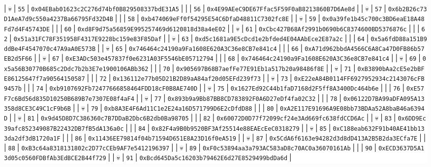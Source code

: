 | 💀 | `55` | `0x04EBab01623c2C276d74bf0B829508337bdE31A5` |
|  | `56` | `0x4E99AEeC9DE67Ffac5F59F0aB8213860B7D6Ae8d` |
| 💀 | `57` | `0x6b2B26c73D1AeA7d9c550a4237Ba66795Fd32D4B` |
|  | `58` | `0xb474069eFf0f54295E54C6DfaD48811C7302fc8E` |
| 💀 | `59` | `0x0a39fe1b45c700c3BD6eaE18A48Fd7d4F45743DE` |
|  | `60` | `0xd8F9d75a56859E995257469d6120818d38a4eE02` |
| 💀 | `61` | `0xCbc427B68Af2991b0690b6C8374600BD5376876c` |
|  | `62` | `0x51a31FC78F351958F4317E9228bc159e83F85Daf` |
| 💀 | `63` | `0xd5c1681a9E5cDcd1e2bfded4E04AAbEce2E87a2c` |
|  | `64` | `0x5a6fdD88a151B9ddBe4F4547070c47A9aA0E573B` |
| 💀 | `65` | `0x746464c24190a9Fa1608E620A3C36e8CB7e841c4` |
|  | `66` | `0xA71d962bbdA4566C6A8Ca47D0FB86b57EB2d5F66` |
| 💀 | `67` | `0xE3ADc503e457837f0e6231A03F5546bE05712794` |
|  | `68` | `0x746464c24190a9Fa1608E620A3C36e8CB7e841c4` |
| 💀 | `69` | `0x5a56B30770B685c2Ddc7b2b3E7e1900106ABb362` |
|  | `70` | `0x905697B68B7aefFe77E91Eb1a517b20a98486f8E` |
| 💀 | `71` | `0xB3890bAa2cE5e2bBFE86125647f7a90564150587` |
|  | `72` | `0x136112e77b05D21B2D89aA84af20d05EFd239f73` |
| 💀 | `73` | `0xE22eA84B0114FF6927952934c2143076cFB9457b` |
|  | `74` | `0xb9107692Fb72477666858464FDD18cF0B8AE740D` |
| 💀 | `75` | `0x1627Ed92C44b1faD7168d2F5ff8A3400Dc464b6e` |
|  | `76` | `0xE57F7c6Bd56d835D10250B689B7e7307E08f4aF4` |
| 💀 | `77` | `0x893b9a9Bb87BB8CD783892F0A6D27eDf4fa02C32` |
|  | `78` | `0x06122D7BA99aDFA095A13358d8CE3C49C1cF9b6B` |
| 💀 | `79` | `0xb8A3E4F6Ad11C1e2E24a16D571799D6E2cDfdD88` |
|  | `80` | `0xA2E117E91696A9E08bb73BDAa52A8baB46a6394D` |
| 💀 | `81` | `0x9d45D8D7C386360c7B7DDaB2Dbc6B2db0Ba98705` |
|  | `82` | `0x60072D0D77f72099cf24e3Ad669fc638fdCCD6Ac` |
| 💀 | `83` | `0x6DD9Ec39afc852349087B22432DB7fB5dA136a0c` |
|  | `84` | `0x82F4a9B0b9520BF3Af25514e88EAEcEeC0318279` |
| 💀 | `85` | `0xC188eab632F91b40AE41bb133da2df3dB1720a1F` |
|  | `86` | `0x11436EE79814f04b71594D651E8A23D16f0eA519` |
| 💀 | `87` | `0x5CdA6f6163e94282d3d8dD413A2B5B2da3ECfa7E` |
|  | `88` | `0xB3c64a8318131802c2D77cCEb9AF7e5412196397` |
| 💀 | `89` | `0xF0c53894aa3a793AC583aD8c70AC0a36070161Ab` |
|  | `90` | `0xECD3637D5A13d05c0560FDBfAb3EdBCE2B44f729` |
| 💀 | `91` | `0xBcd645Da5c16203b79462E6d27E8529499bdDa6d` |